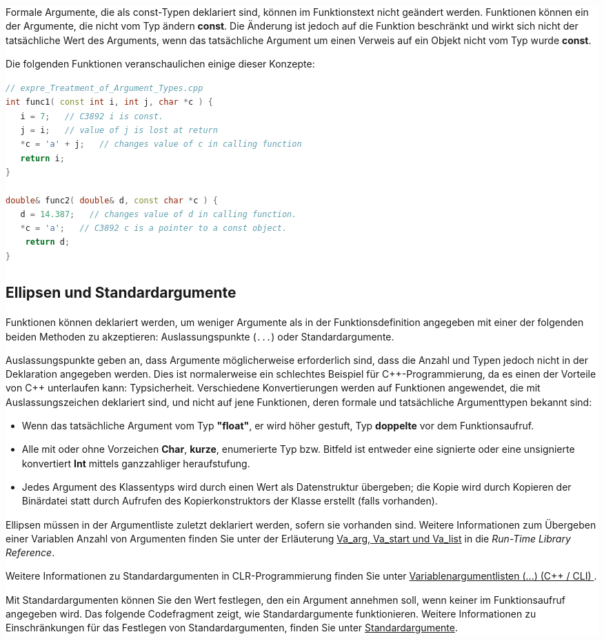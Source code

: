 Formale Argumente, die als const-Typen deklariert sind, können im Funktionstext nicht geändert werden. Funktionen können ein der Argumente, die nicht vom Typ ändern **const**. Die Änderung ist jedoch auf die Funktion beschränkt und wirkt sich nicht der tatsächliche Wert des Arguments, wenn das tatsächliche Argument um einen Verweis auf ein Objekt nicht vom Typ wurde **const**.

Die folgenden Funktionen veranschaulichen einige dieser Konzepte:

```cpp
// expre_Treatment_of_Argument_Types.cpp
int func1( const int i, int j, char *c ) {
   i = 7;   // C3892 i is const.
   j = i;   // value of j is lost at return
   *c = 'a' + j;   // changes value of c in calling function
   return i;
}

double& func2( double& d, const char *c ) {
   d = 14.387;   // changes value of d in calling function.
   *c = 'a';   // C3892 c is a pointer to a const object.
    return d;
}
```

## <a name="ellipses-and-default-arguments"></a>Ellipsen und Standardargumente

Funktionen können deklariert werden, um weniger Argumente als in der Funktionsdefinition angegeben mit einer der folgenden beiden Methoden zu akzeptieren: Auslassungspunkte (`...`) oder Standardargumente.

Auslassungspunkte geben an, dass Argumente möglicherweise erforderlich sind, dass die Anzahl und Typen jedoch nicht in der Deklaration angegeben werden. Dies ist normalerweise ein schlechtes Beispiel für C++-Programmierung, da es einen der Vorteile von C++ unterlaufen kann: Typsicherheit. Verschiedene Konvertierungen werden auf Funktionen angewendet, die mit Auslassungszeichen deklariert sind, und nicht auf jene Funktionen, deren formale und tatsächliche Argumenttypen bekannt sind:

- Wenn das tatsächliche Argument vom Typ **"float"**, er wird höher gestuft, Typ **doppelte** vor dem Funktionsaufruf.

- Alle mit oder ohne Vorzeichen **Char**, **kurze**, enumerierte Typ bzw. Bitfeld ist entweder eine signierte oder eine unsignierte konvertiert **Int** mittels ganzzahliger heraufstufung.

- Jedes Argument des Klassentyps wird durch einen Wert als Datenstruktur übergeben; die Kopie wird durch Kopieren der Binärdatei statt durch Aufrufen des Kopierkonstruktors der Klasse erstellt (falls vorhanden).

Ellipsen müssen in der Argumentliste zuletzt deklariert werden, sofern sie vorhanden sind. Weitere Informationen zum Übergeben einer Variablen Anzahl von Argumenten finden Sie unter der Erläuterung [Va_arg, Va_start und Va_list](../c-runtime-library/reference/va-arg-va-copy-va-end-va-start.md) in die *Run-Time Library Reference*.

Weitere Informationen zu Standardargumenten in CLR-Programmierung finden Sie unter [Variablenargumentlisten (...) (C++ / CLI) ](../windows/variable-argument-lists-dot-dot-dot-cpp-cli.md).

Mit Standardargumenten können Sie den Wert festlegen, den ein Argument annehmen soll, wenn keiner im Funktionsaufruf angegeben wird. Das folgende Codefragment zeigt, wie Standardargumente funktionieren. Weitere Informationen zu Einschränkungen für das Festlegen von Standardargumenten, finden Sie unter [Standardargumente](../cpp/default-arguments.md).
